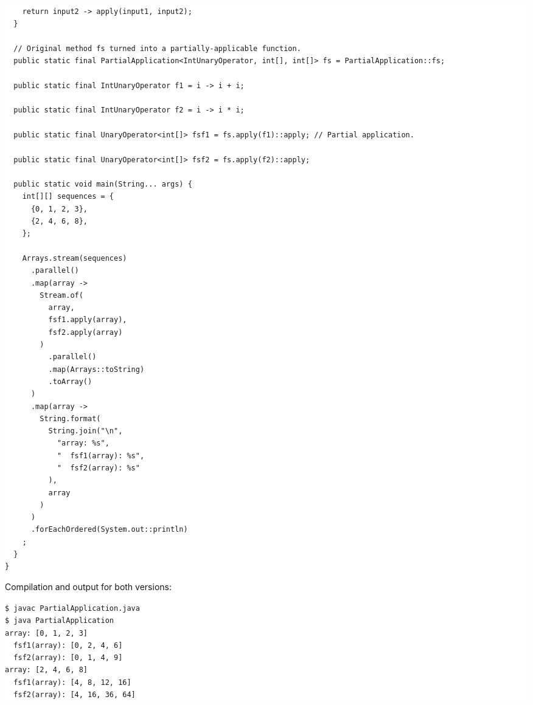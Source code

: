 ```java5
    return input2 -> apply(input1, input2);
  }

  // Original method fs turned into a partially-applicable function.
  public static final PartialApplication<IntUnaryOperator, int[], int[]> fs = PartialApplication::fs;

  public static final IntUnaryOperator f1 = i -> i + i;

  public static final IntUnaryOperator f2 = i -> i * i;

  public static final UnaryOperator<int[]> fsf1 = fs.apply(f1)::apply; // Partial application.

  public static final UnaryOperator<int[]> fsf2 = fs.apply(f2)::apply;

  public static void main(String... args) {
    int[][] sequences = {
      {0, 1, 2, 3},
      {2, 4, 6, 8},
    };

    Arrays.stream(sequences)
      .parallel()
      .map(array ->
        Stream.of(
          array,
          fsf1.apply(array),
          fsf2.apply(array)
        )
          .parallel()
          .map(Arrays::toString)
          .toArray()
      )
      .map(array ->
        String.format(
          String.join("\n",
            "array: %s",
            "  fsf1(array): %s",
            "  fsf2(array): %s"
          ),
          array
        )
      )
      .forEachOrdered(System.out::println)
    ;
  }
}
```


Compilation and output for both versions:
```txt
$ javac PartialApplication.java
$ java PartialApplication
array: [0, 1, 2, 3]
  fsf1(array): [0, 2, 4, 6]
  fsf2(array): [0, 1, 4, 9]
array: [2, 4, 6, 8]
  fsf1(array): [4, 8, 12, 16]
  fsf2(array): [4, 16, 36, 64]
```
